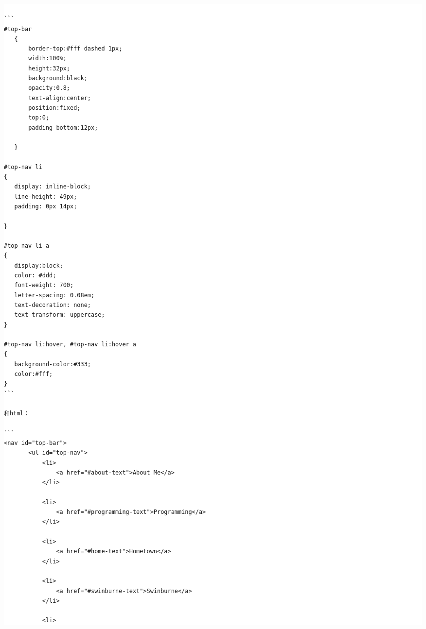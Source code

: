  `````

```
#top-bar
    {   
        border-top:#fff dashed 1px;
        width:100%;
        height:32px;
        background:black;
        opacity:0.8;
        text-align:center;
        position:fixed;
        top:0;
        padding-bottom:12px;

    }

#top-nav li
{
    display: inline-block;
    line-height: 49px;
    padding: 0px 14px;

}

#top-nav li a
{
    display:block;
    color: #ddd;
    font-weight: 700;
    letter-spacing: 0.08em;
    text-decoration: none;
    text-transform: uppercase;
}

#top-nav li:hover, #top-nav li:hover a
{
    background-color:#333;
    color:#fff;
} 
```

和html：

```
 <nav id="top-bar">
        <ul id="top-nav">
            <li>
                <a href="#about-text">About Me</a>
            </li>

            <li>
                <a href="#programming-text">Programming</a>
            </li>

            <li>
                <a href="#home-text">Hometown</a>
            </li>

            <li>
                <a href="#swinburne-text">Swinburne</a>
            </li>

            <li>
 `````